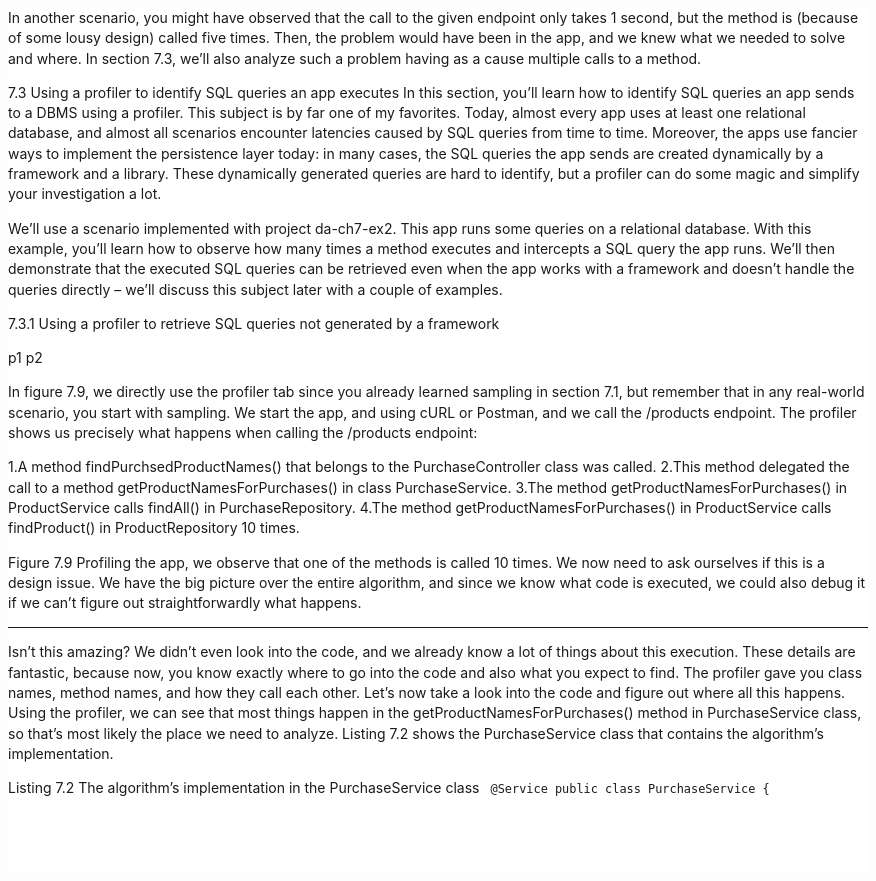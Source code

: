 In another scenario, you might have observed that the call to the given endpoint only takes 1 second, but the method is (because of some lousy design) called five times. Then, the problem would have been in the app, and we knew what we needed to solve and where. In section 7.3, we’ll also analyze such a problem having as a cause multiple calls to a method.


7.3 Using a profiler to identify SQL queries an app executes
In this section, you’ll learn how to identify SQL queries an app sends to a DBMS using a profiler. This subject is by far one of my favorites. Today, almost every app uses at least one relational database, and almost all scenarios encounter latencies caused by SQL queries from time to time. Moreover, the apps use fancier ways to implement the persistence layer today: in many cases, the SQL queries the app sends are created dynamically by a framework and a library. These dynamically generated queries are hard to identify, but a profiler can do some magic and simplify your investigation a lot.

We’ll use a scenario implemented with project da-ch7-ex2. This app runs some queries on a relational database. With this example, you’ll learn how to observe how many times a method executes and intercepts a SQL query the app runs. We’ll then demonstrate that the executed SQL queries can be retrieved even when the app works with a framework and doesn’t handle the queries directly – we’ll discuss this subject later with a couple of examples.

7.3.1 Using a profiler to retrieve SQL queries not generated by a framework

p1
p2

In figure 7.9, we directly use the profiler tab since you already learned sampling in section 7.1, but remember that in any real-world scenario, you start with sampling. We start the app, and using cURL or Postman, and we call the /products endpoint. The profiler shows us precisely what happens when calling the /products endpoint:

1.A method findPurchsedProductNames() that belongs to the PurchaseController class was called.
2.This method delegated the call to a method getProductNamesForPurchases() in class PurchaseService.
3.The method getProductNamesForPurchases() in ProductService calls findAll() in PurchaseRepository.
4.The method getProductNamesForPurchases() in ProductService calls findProduct() in ProductRepository 10 times.

Figure 7.9 Profiling the app, we observe that one of the methods is called 10 times. We now need to ask ourselves if this is a design issue. We have the big picture over the entire algorithm, and since we know what code is executed, we could also debug it if we can’t figure out straightforwardly what happens.

***

Isn’t this amazing? We didn’t even look into the code, and we already know a lot of things about this execution. These details are fantastic, because now, you know exactly where to go into the code and also what you expect to find. The profiler gave you class names, method names, and how they call each other. Let’s now take a look into the code and figure out where all this happens. Using the profiler, we can see that most things happen in the getProductNamesForPurchases() method in PurchaseService class, so that’s most likely the place we need to analyze. Listing 7.2 shows the PurchaseService class that contains the algorithm’s implementation.

Listing 7.2 The algorithm’s implementation in the PurchaseService class
<code>
@Service
public class PurchaseService {
 